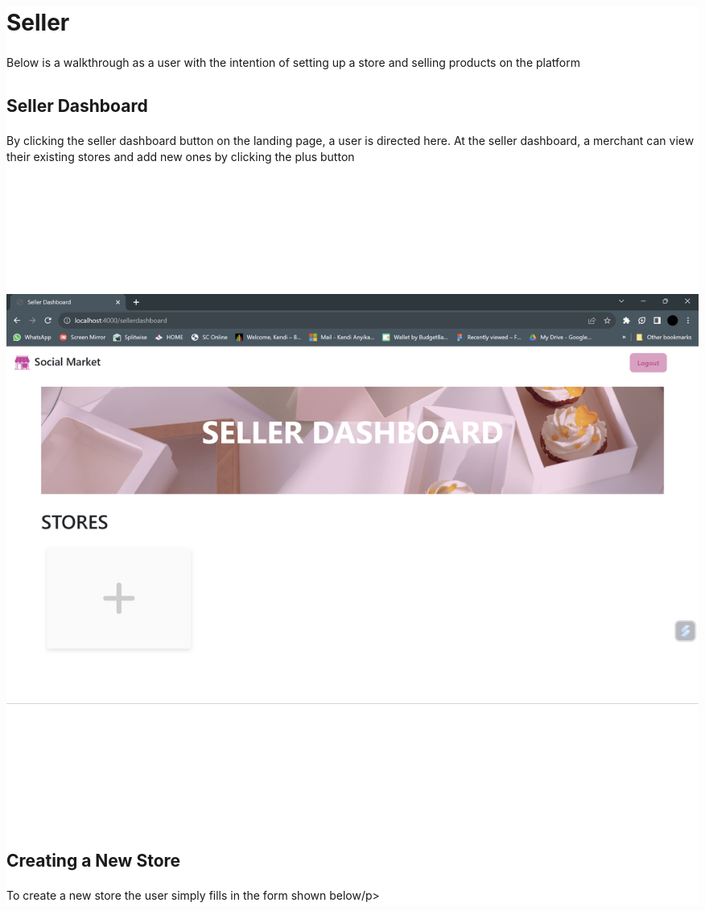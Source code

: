 # Seller
<p>Below is a walkthrough as a user with the intention of setting up a store and selling products on the platform</p>

## Seller Dashboard
<p>By clicking the seller dashboard button on the landing page, a user is directed here. At the seller dashboard, a merchant can view their existing stores and add new ones by clicking the plus button</p>
<img src="https://github.com/Kendi42/Small-Business-Ecommerce-Site/blob/2885b3bfd79a6dc0f1c859e44d9ec1684cba0e1d/Project%20Screenshots/Seller%20Dashboard.png" width="1280" height="800"/>

## Creating a New Store
<p>To create a new store the user simply fills in the form shown below/p>
